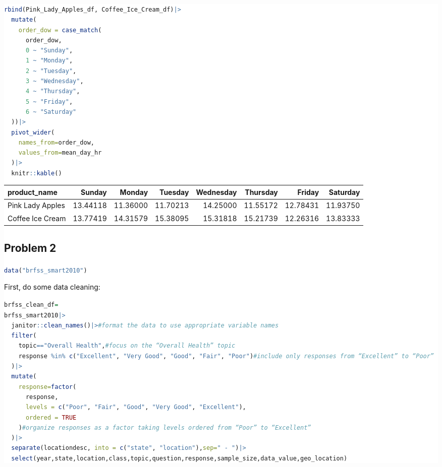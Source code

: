``` r
rbind(Pink_Lady_Apples_df, Coffee_Ice_Cream_df)|>
  mutate(
    order_dow = case_match(
      order_dow,
      0 ~ "Sunday",
      1 ~ "Monday",
      2 ~ "Tuesday",
      3 ~ "Wednesday",
      4 ~ "Thursday",
      5 ~ "Friday",
      6 ~ "Saturday"
  ))|>
  pivot_wider(
    names_from=order_dow,
    values_from=mean_day_hr
  )|>
  knitr::kable()
```

| product_name     |   Sunday |   Monday |  Tuesday | Wednesday | Thursday |   Friday | Saturday |
|:-----------------|---------:|---------:|---------:|----------:|---------:|---------:|---------:|
| Pink Lady Apples | 13.44118 | 11.36000 | 11.70213 |  14.25000 | 11.55172 | 12.78431 | 11.93750 |
| Coffee Ice Cream | 13.77419 | 14.31579 | 15.38095 |  15.31818 | 15.21739 | 12.26316 | 13.83333 |

## Problem 2

``` r
data("brfss_smart2010")
```

First, do some data cleaning:

``` r
brfss_clean_df=
brfss_smart2010|>
  janitor::clean_names()|>#format the data to use appropriate variable names
  filter(
    topic=="Overall Health",#focus on the “Overall Health” topic
    response %in% c("Excellent", "Very Good", "Good", "Fair", "Poor")#include only responses from “Excellent” to “Poor”
  )|>
  mutate(
    response=factor(
      response,
      levels = c("Poor", "Fair", "Good", "Very Good", "Excellent"), 
      ordered = TRUE
    )#organize responses as a factor taking levels ordered from “Poor” to “Excellent”
  )|>
  separate(locationdesc, into = c("state", "location"),sep=" - ")|>
  select(year,state,location,class,topic,question,response,sample_size,data_value,geo_location)
```
